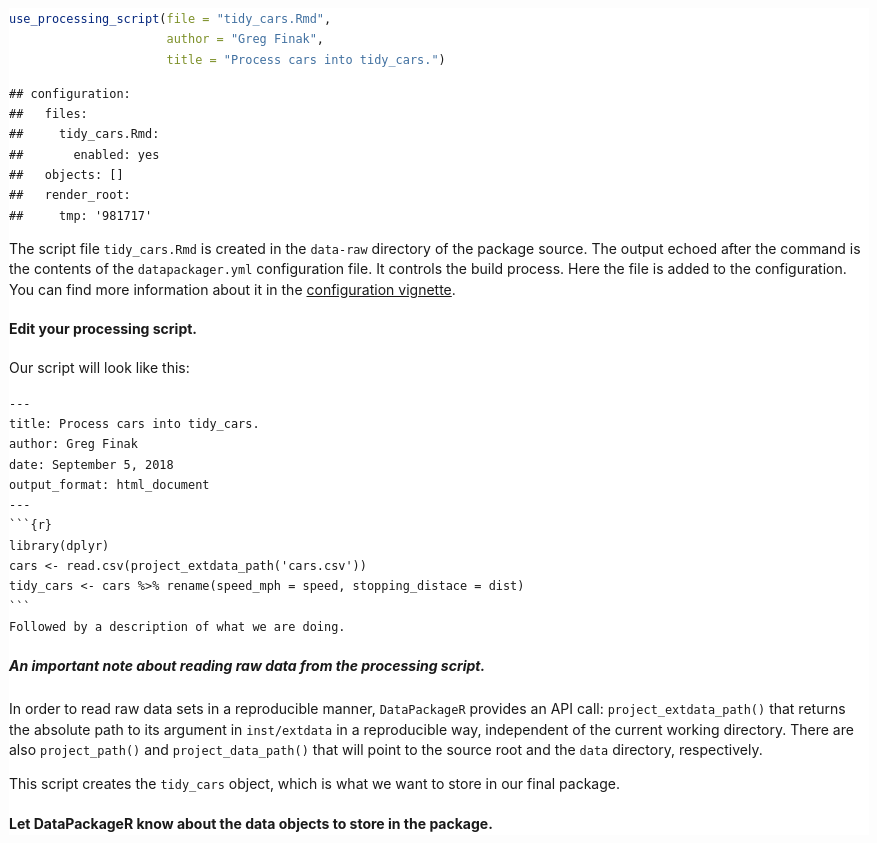 

```r
use_processing_script(file = "tidy_cars.Rmd",
                      author = "Greg Finak",
                      title = "Process cars into tidy_cars.")
```

```
## configuration:
##   files:
##     tidy_cars.Rmd:
##       enabled: yes
##   objects: []
##   render_root:
##     tmp: '981717'
```

The script file `tidy_cars.Rmd` is created in the `data-raw` directory of the package source. The output echoed after the command is the contents of the `datapackager.yml` configuration file. It controls the build process. Here the file is added to the configuration. You can find more information about it in the [configuration vignette](https://github.com/ropensci/DataPackageR/blob/master/vignettes/YAML_CONFIG.md). 

#### Edit your processing script. 

Our script will look like this:


````
---
title: Process cars into tidy_cars.
author: Greg Finak
date: September 5, 2018
output_format: html_document
---
```{r}
library(dplyr)
cars <- read.csv(project_extdata_path('cars.csv'))
tidy_cars <- cars %>% rename(speed_mph = speed, stopping_distace = dist)
```
Followed by a description of what we are doing.
````

##### An important note about reading raw data from the processing script.
In order to read raw data sets in a reproducible manner, `DataPackageR` provides an API call:
`project_extdata_path()` that returns the absolute path to its argument in `inst/extdata` in a reproducible way, independent of the current working directory. There are also `project_path()` and `project_data_path()` that will point to the source root and the `data` directory, respectively.





This script creates the `tidy_cars` object, which is what we want to store in our final package.  

#### Let DataPackageR know about the data objects to store in the package. 
